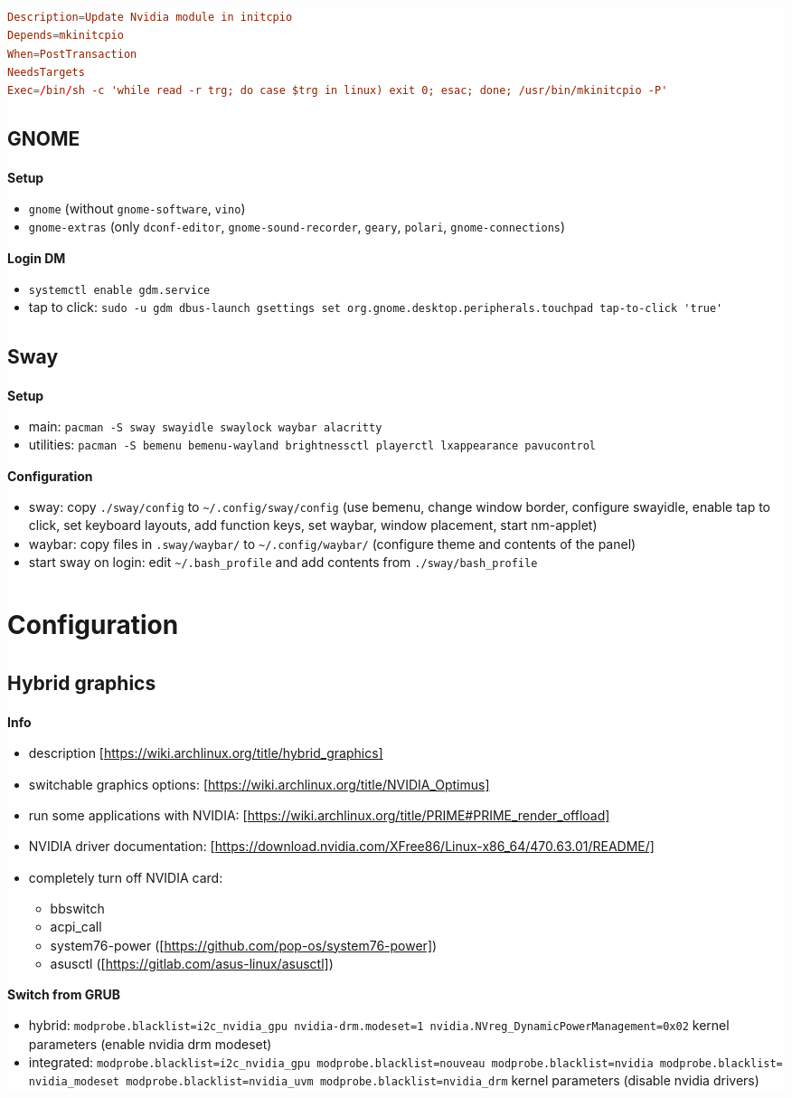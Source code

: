```conf
Description=Update Nvidia module in initcpio
Depends=mkinitcpio
When=PostTransaction
NeedsTargets
Exec=/bin/sh -c 'while read -r trg; do case $trg in linux) exit 0; esac; done; /usr/bin/mkinitcpio -P'
```


## GNOME
**Setup**
- `gnome` (without `gnome-software`, `vino`)
- `gnome-extras` (only `dconf-editor`, `gnome-sound-recorder`, `geary`, `polari`, `gnome-connections`)

**Login DM**
- `systemctl enable gdm.service`
- tap to click: `sudo -u gdm dbus-launch gsettings set org.gnome.desktop.peripherals.touchpad tap-to-click 'true'`

## Sway
**Setup**
- main: `pacman -S sway swayidle swaylock waybar alacritty`
- utilities: `pacman -S bemenu bemenu-wayland brightnessctl playerctl lxappearance pavucontrol`

**Configuration**
- sway: copy `./sway/config` to `~/.config/sway/config` (use bemenu, change window border, configure swayidle, enable tap to click, set keyboard layouts, add function keys, set waybar, window placement, start nm-applet)
- waybar: copy files in `.sway/waybar/` to `~/.config/waybar/` (configure theme and contents of the panel)
- start sway on login: edit `~/.bash_profile` and add contents from `./sway/bash_profile`

# Configuration
## Hybrid graphics
**Info**
- description [https://wiki.archlinux.org/title/hybrid_graphics]
- switchable graphics options: [https://wiki.archlinux.org/title/NVIDIA_Optimus]
- run some applications with NVIDIA: [https://wiki.archlinux.org/title/PRIME#PRIME_render_offload]
- NVIDIA driver documentation: [https://download.nvidia.com/XFree86/Linux-x86_64/470.63.01/README/]

- completely turn off NVIDIA card:
  - bbswitch
  - acpi_call
  - system76-power ([https://github.com/pop-os/system76-power])
  - asusctl ([https://gitlab.com/asus-linux/asusctl])

**Switch from GRUB**
- hybrid: `modprobe.blacklist=i2c_nvidia_gpu nvidia-drm.modeset=1 nvidia.NVreg_DynamicPowerManagement=0x02` kernel parameters (enable nvidia drm modeset)
- integrated: `modprobe.blacklist=i2c_nvidia_gpu modprobe.blacklist=nouveau modprobe.blacklist=nvidia modprobe.blacklist=nvidia_modeset modprobe.blacklist=nvidia_uvm modprobe.blacklist=nvidia_drm` kernel parameters (disable nvidia drivers)
